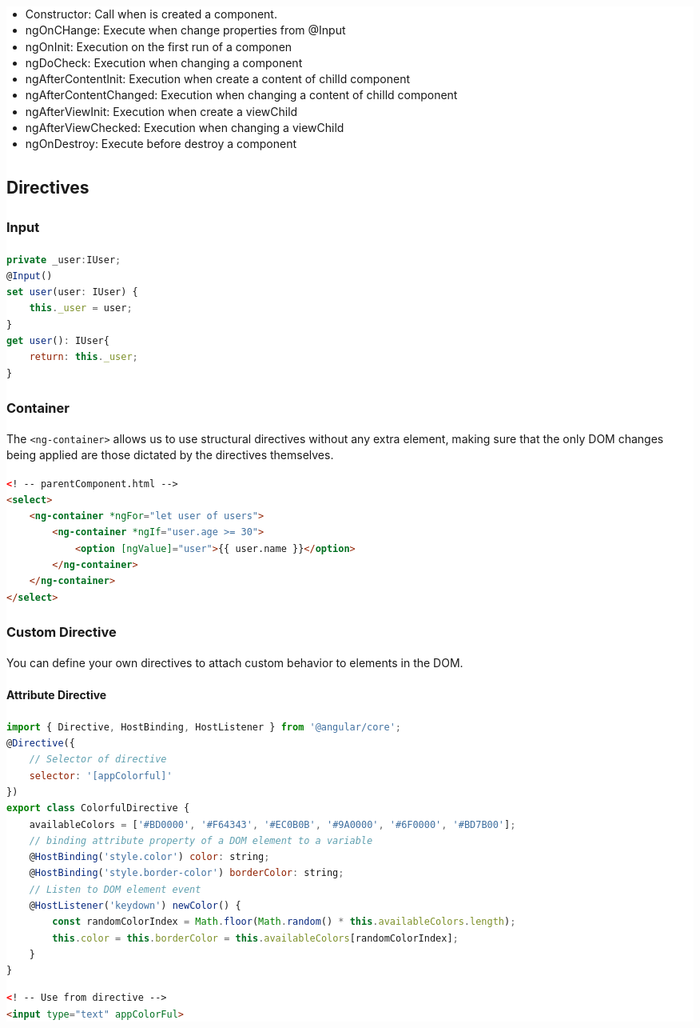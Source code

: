 - Constructor: Call when is created a component.
- ngOnCHange: Execute when change properties from @Input
- ngOnInit: Execution on the first run of a componen
- ngDoCheck: Execution when changing a component
- ngAfterContentInit:  Execution when create a content of chilld component
- ngAfterContentChanged: Execution when changing a content of chilld component
- ngAfterViewInit:  Execution when create a viewChild
- ngAfterViewChecked:  Execution when changing a viewChild
- ngOnDestroy: Execute before destroy a component

## Directives

### Input
```javascript
private _user:IUser;
@Input()
set user(user: IUser) {
	this._user = user;
}
get user(): IUser{
	return: this._user;
}
```
### Container
The `<ng-container>` allows us to use structural directives without any extra element, making sure that the only DOM changes being applied are those dictated by the directives themselves.
```html
<! -- parentComponent.html -->
<select>
	<ng-container *ngFor="let user of users">
		<ng-container *ngIf="user.age >= 30">
			<option [ngValue]="user">{{ user.name }}</option>
		</ng-container>
	</ng-container>
</select>
```
### Custom Directive
You can define your own directives to attach custom behavior to elements in the DOM.
#### Attribute Directive
```javascript
import { Directive, HostBinding, HostListener } from '@angular/core';
@Directive({
	// Selector of directive
	selector: '[appColorful]'
})
export class ColorfulDirective {
	availableColors = ['#BD0000', '#F64343', '#EC0B0B', '#9A0000', '#6F0000', '#BD7B00'];
	// binding attribute property of a DOM element to a variable
	@HostBinding('style.color') color: string;
	@HostBinding('style.border-color') borderColor: string;
	// Listen to DOM element event
	@HostListener('keydown') newColor() {
		const randomColorIndex = Math.floor(Math.random() * this.availableColors.length);
		this.color = this.borderColor = this.availableColors[randomColorIndex];
	}
}
```
```html
<! -- Use from directive -->
<input type="text" appColorFul>
```
